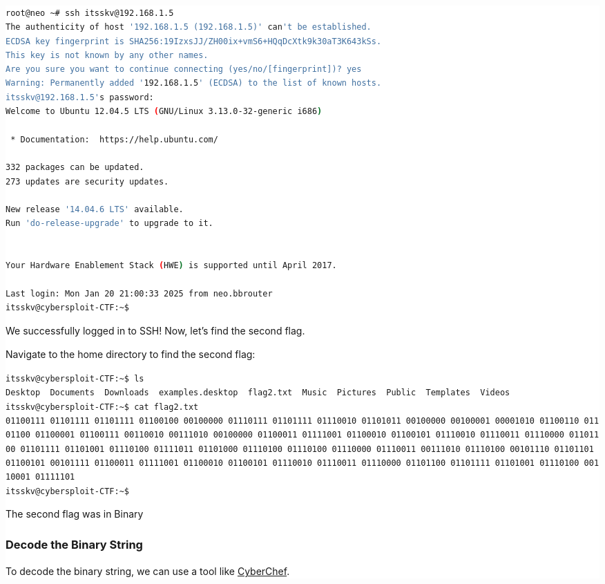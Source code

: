 ```bash
root@neo ~# ssh itsskv@192.168.1.5
The authenticity of host '192.168.1.5 (192.168.1.5)' can't be established.
ECDSA key fingerprint is SHA256:19IzxsJJ/ZH00ix+vmS6+HQqDcXtk9k30aT3K643kSs.
This key is not known by any other names.
Are you sure you want to continue connecting (yes/no/[fingerprint])? yes
Warning: Permanently added '192.168.1.5' (ECDSA) to the list of known hosts.
itsskv@192.168.1.5's password: 
Welcome to Ubuntu 12.04.5 LTS (GNU/Linux 3.13.0-32-generic i686)

 * Documentation:  https://help.ubuntu.com/

332 packages can be updated.
273 updates are security updates.

New release '14.04.6 LTS' available.
Run 'do-release-upgrade' to upgrade to it.


Your Hardware Enablement Stack (HWE) is supported until April 2017.

Last login: Mon Jan 20 21:00:33 2025 from neo.bbrouter
itsskv@cybersploit-CTF:~$ 
```

We successfully logged in to SSH! Now, let’s find the second flag.

Navigate to the home directory to find the second flag:

```bash
itsskv@cybersploit-CTF:~$ ls
Desktop  Documents  Downloads  examples.desktop  flag2.txt  Music  Pictures  Public  Templates  Videos
itsskv@cybersploit-CTF:~$ cat flag2.txt 
01100111 01101111 01101111 01100100 00100000 01110111 01101111 01110010 01101011 00100000 00100001 00001010 01100110 01101100 01100001 01100111 00110010 00111010 00100000 01100011 01111001 01100010 01100101 01110010 01110011 01110000 01101100 01101111 01101001 01110100 01111011 01101000 01110100 01110100 01110000 01110011 00111010 01110100 00101110 01101101 01100101 00101111 01100011 01111001 01100010 01100101 01110010 01110011 01110000 01101100 01101111 01101001 01110100 00110001 01111101
itsskv@cybersploit-CTF:~$ 
```

The second flag was in Binary 
### Decode the Binary String

To decode the binary string, we can use a tool like [CyberChef](https://gchq.github.io/CyberChef/).
